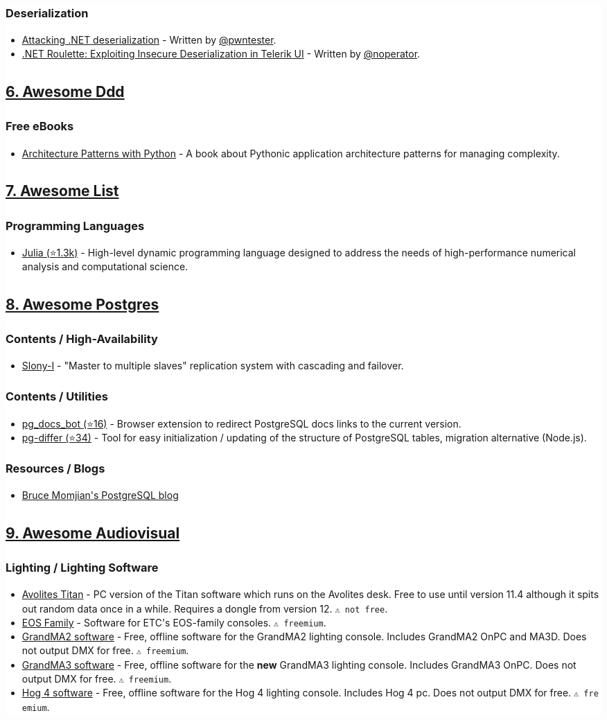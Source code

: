 ### Deserialization

*   [Attacking .NET deserialization](https://www.youtube.com/watch?v=eDfGpu3iE4Q) - Written by [@pwntester](https://twitter.com/pwntester).
*   [.NET Roulette: Exploiting Insecure Deserialization in Telerik UI](https://www.youtube.com/watch?v=--6PiuvBGAU) - Written by [@noperator](https://twitter.com/noperator).

## [6. Awesome Ddd](/content/heynickc/awesome-ddd/README.md)

### Free eBooks

*   [Architecture Patterns with Python](https://www.cosmicpython.com/book/preface.html) - A book about Pythonic application architecture patterns for managing complexity.

## [7. Awesome List](/content/sindresorhus/awesome/README.md)

### Programming Languages

*   [Julia (⭐1.3k)](https://github.com/svaksha/Julia.jl#readme) - High-level dynamic programming language designed to address the needs of high-performance numerical analysis and computational science.

## [8. Awesome Postgres](/content/dhamaniasad/awesome-postgres/README.md)

### Contents / High-Availability

*   [Slony-I](https://slony.info/) - "Master to multiple slaves" replication system with cascading and failover.

### Contents / Utilities

*   [pg\_docs\_bot (⭐16)](https://github.com/mchristofides/pg_docs_bot/) - Browser extension to redirect PostgreSQL docs links to the current version.
*   [pg-differ (⭐34)](https://github.com/multum/pg-differ) - Tool for easy initialization / updating of the structure of PostgreSQL tables, migration alternative (Node.js).

### Resources / Blogs

*   [Bruce Momjian's PostgreSQL blog](https://momjian.us/main/blogs/pgblog.html)

## [9. Awesome Audiovisual](/content/stingalleman/awesome-audiovisual/README.md)

### Lighting / Lighting Software

*   [Avolites Titan](https://www.avolites.com/software/downloads/titan-pc-suite) - PC version of the Titan software which runs on the Avolites desk. Free to use until version 11.4 although it spits out random data once in a while. Requires a dongle from version 12. `⚠ not free`.
*   [EOS Family](https://www.etcconnect.com/Products/Consoles/Eos-Family/) - Software for ETC's EOS-family consoles. `⚠ freemium`.
*   [GrandMA2 software](https://www.malighting.com/downloads/products/grandma2/) - Free, offline software for the GrandMA2 lighting console. Includes GrandMA2 OnPC and MA3D. Does not output DMX for free. `⚠ freemium`.
*   [GrandMA3 software](https://www.malighting.com/downloads/products/grandma3/) - Free, offline software for the **new** GrandMA3 lighting console. Includes GrandMA3 OnPC. Does not output DMX for free. `⚠ freemium`.
*   [Hog 4 software](https://www.highend.com/products/consoles/) - Free, offline software for the Hog 4 lighting console. Includes Hog 4 pc. Does not output DMX for free. `⚠ freemium`.